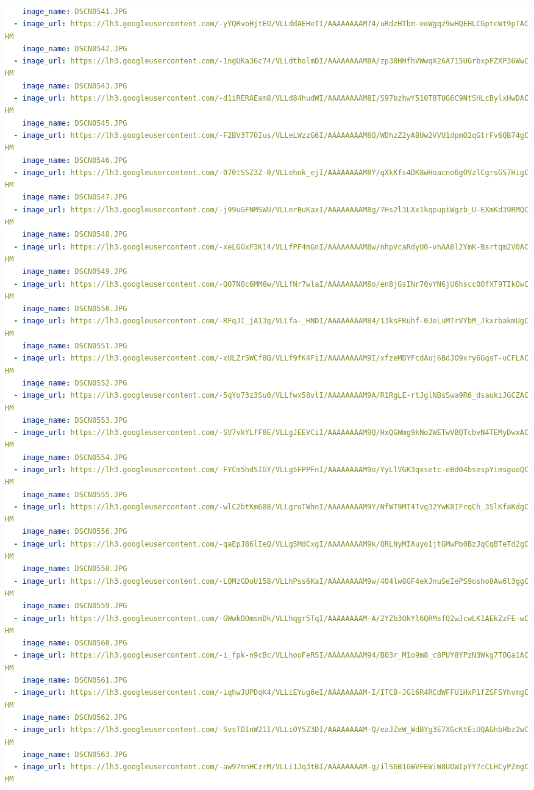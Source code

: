 ```yaml
    image_name: DSCN0541.JPG
  - image_url: https://lh3.googleusercontent.com/-yYQRvoHjtEU/VLLddAEHeTI/AAAAAAAAM74/uRdzHTbm-eoWgqz9wHQEHLCGptcWt9pTACHM
    image_name: DSCN0542.JPG
  - image_url: https://lh3.googleusercontent.com/-1ngUKa36c74/VLLdtholmDI/AAAAAAAAM8A/zp38HHfhVWwqX26A715UGrbxpFZXP36WwCHM
    image_name: DSCN0543.JPG
  - image_url: https://lh3.googleusercontent.com/-d1iRERAEam8/VLLd84hudWI/AAAAAAAAM8I/S97bzhwY510T8TUG6C9NtSHLcBylxHwDACHM
    image_name: DSCN0545.JPG
  - image_url: https://lh3.googleusercontent.com/-F2BV3T7OIus/VLLeLWzzG6I/AAAAAAAAM8Q/WDhzZ2yABUw2VVU1dpmO2qGtrFv6QB74gCHM
    image_name: DSCN0546.JPG
  - image_url: https://lh3.googleusercontent.com/-070tSSZ3Z-0/VLLehnk_ejI/AAAAAAAAM8Y/qXkKfs4DK8wHoacno6gOVzlCgrsGS7HigCHM
    image_name: DSCN0547.JPG
  - image_url: https://lh3.googleusercontent.com/-j99uGFNMSWU/VLLerBuKaxI/AAAAAAAAM8g/7Hs2l3LXx1kqpupiWgzb_U-EXmKd39RMQCHM
    image_name: DSCN0548.JPG
  - image_url: https://lh3.googleusercontent.com/-xeLGGxF3K14/VLLfPF4mGnI/AAAAAAAAM8w/nhpVcaRdyU0-vhAA8l2YmK-Bsrtqm2V0ACHM
    image_name: DSCN0549.JPG
  - image_url: https://lh3.googleusercontent.com/-QO7N0c6MM6w/VLLfNr7wlaI/AAAAAAAAM8o/en8jGsINr70vYN6jU6hscc0OfXT9TIkOwCHM
    image_name: DSCN0550.JPG
  - image_url: https://lh3.googleusercontent.com/-RFqJI_jA13g/VLLfa-_HNDI/AAAAAAAAM84/13ksFRuhf-0JeLuMTrVYbM_JkxrbakmUgCHM
    image_name: DSCN0551.JPG
  - image_url: https://lh3.googleusercontent.com/-xULZr5WCf8Q/VLLf9fK4FiI/AAAAAAAAM9I/xfzeMDYFcdAuj6BdJO9xry6GgsT-uCFLACHM
    image_name: DSCN0552.JPG
  - image_url: https://lh3.googleusercontent.com/-5qYo73z3Su0/VLLfwx58vlI/AAAAAAAAM9A/R1RgLE-rtJglNBsSwa9R6_dsaukiJGCZACHM
    image_name: DSCN0553.JPG
  - image_url: https://lh3.googleusercontent.com/-SV7vkYLfF8E/VLLgJEEVCiI/AAAAAAAAM9Q/HxQGWmg9kNo2WETwVBQTcbvN4TEMyDwxACHM
    image_name: DSCN0554.JPG
  - image_url: https://lh3.googleusercontent.com/-FYCm5hdSIGY/VLLg5FPPFnI/AAAAAAAAM9o/YyLlVGK3qxsetc-eBd04bsespYimsguoQCHM
    image_name: DSCN0555.JPG
  - image_url: https://lh3.googleusercontent.com/-wlC2btKm688/VLLgroTWhnI/AAAAAAAAM9Y/NfWT9MT4Tvg32YwK8IFrqCh_3SlKfaKdgCHM
    image_name: DSCN0556.JPG
  - image_url: https://lh3.googleusercontent.com/-qaEpJ86lIeQ/VLLg5MdCxgI/AAAAAAAAM9k/QRLNyMIAuyo1jtGMwPb0BzJqCqBTeTd2gCHM
    image_name: DSCN0558.JPG
  - image_url: https://lh3.googleusercontent.com/-LQMzGDoU158/VLLhPss6KaI/AAAAAAAAM9w/404lw8GF4ekJnuSeIePS9osho8Aw6l3ggCHM
    image_name: DSCN0559.JPG
  - image_url: https://lh3.googleusercontent.com/-GWwkDOmsmDk/VLLhqgr5TqI/AAAAAAAAM-A/2YZb3OkYl6QRMsfQ2wJcwLK1AEkZzFE-wCHM
    image_name: DSCN0560.JPG
  - image_url: https://lh3.googleusercontent.com/-i_fpk-n9cBc/VLLhooFeRSI/AAAAAAAAM94/B03r_M1o9m8_c8PUY8YPzN3Wkg7TOGa1ACHM
    image_name: DSCN0561.JPG
  - image_url: https://lh3.googleusercontent.com/-iqhwJUPDqK4/VLLiEYug6eI/AAAAAAAAM-I/ITCB-JG16R4RCdWFFU1HxP1fZSFSYhvmgCHM
    image_name: DSCN0562.JPG
  - image_url: https://lh3.googleusercontent.com/-SvsTDInW21I/VLLiOY5Z3DI/AAAAAAAAM-Q/eaJZeW_WdBYg3E7XGcKtEiUQAGhbHbz2wCHM
    image_name: DSCN0563.JPG
  - image_url: https://lh3.googleusercontent.com/-aw97mnHCzrM/VLLi1Jq3tBI/AAAAAAAAM-g/ilS6B1GWVFEWiW8UOWIpYY7cCLHCyPZmgCHM
```